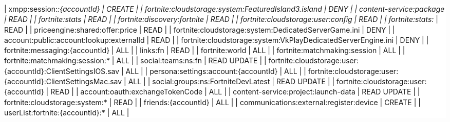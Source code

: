 | xmpp:session:*:{accountId} | CREATE |
| fortnite:cloudstorage:system:FeaturedIsland3.island | DENY |
| content-service:package | READ |
| fortnite:stats | READ |
| fortnite:discovery:fortnite | READ |
| fortnite:cloudstorage:user:config | READ |
| fortnite:stats:* | READ |
| priceengine:shared:offer:price | READ |
| fortnite:cloudstorage:system:DedicatedServerGame.ini | DENY |
| account:public:account:lookup:externalId | READ |
| fortnite:cloudstorage:system:VkPlayDedicatedServerEngine.ini | DENY |
| fortnite:messaging:{accountId} | ALL |
| links:fn | READ |
| fortnite:world | ALL |
| fortnite:matchmaking:session | ALL |
| fortnite:matchmaking:session:* | ALL |
| social:teams:ns:fn | READ UPDATE |
| fortnite:cloudstorage:user:{accountId}:ClientSettingsIOS.sav | ALL |
| persona:settings:account:{accountId} | ALL |
| fortnite:cloudstorage:user:{accountId}:ClientSettingsMac.sav | ALL |
| social:groups:ns:FortniteDevLatest | READ UPDATE |
| fortnite:cloudstorage:user:{accountId} | READ |
| account:oauth:exchangeTokenCode | ALL |
| content-service:project:launch-data | READ UPDATE |
| fortnite:cloudstorage:system:* | READ |
| friends:{accountId} | ALL |
| communications:external:register:device | CREATE |
| userList:fortnite:{accountId}:* | ALL |

